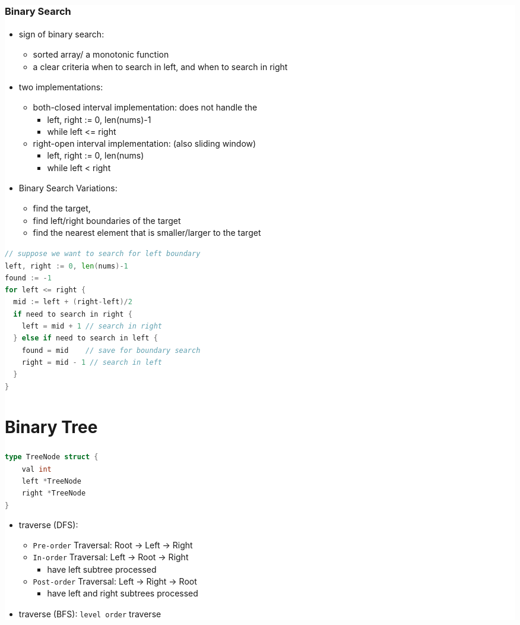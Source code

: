 ### Binary Search

- sign of binary search:

  - sorted array/ a monotonic function
  - a clear criteria when to search in left, and when to search in right

- two implementations:

  - both-closed interval implementation: does not handle the
    - left, right := 0, len(nums)-1
    - while left <= right
  - right-open interval implementation: (also sliding window)
    - left, right := 0, len(nums)
    - while left < right

- Binary Search Variations:
  - find the target,
  - find left/right boundaries of the target
  - find the nearest element that is smaller/larger to the target

```go
// suppose we want to search for left boundary
left, right := 0, len(nums)-1
found := -1
for left <= right {
  mid := left + (right-left)/2
  if need to search in right {
    left = mid + 1 // search in right
  } else if need to search in left {
    found = mid    // save for boundary search
    right = mid - 1 // search in left
  }
}
```

# Binary Tree

```go
type TreeNode struct {
    val int
    left *TreeNode
    right *TreeNode
}
```

- traverse (DFS):

  - `Pre-order` Traversal: Root -> Left -> Right
  - `In-order` Traversal: Left -> Root -> Right
    - have left subtree processed
  - `Post-order` Traversal: Left -> Right -> Root
    - have left and right subtrees processed

- traverse (BFS): `level order` traverse
